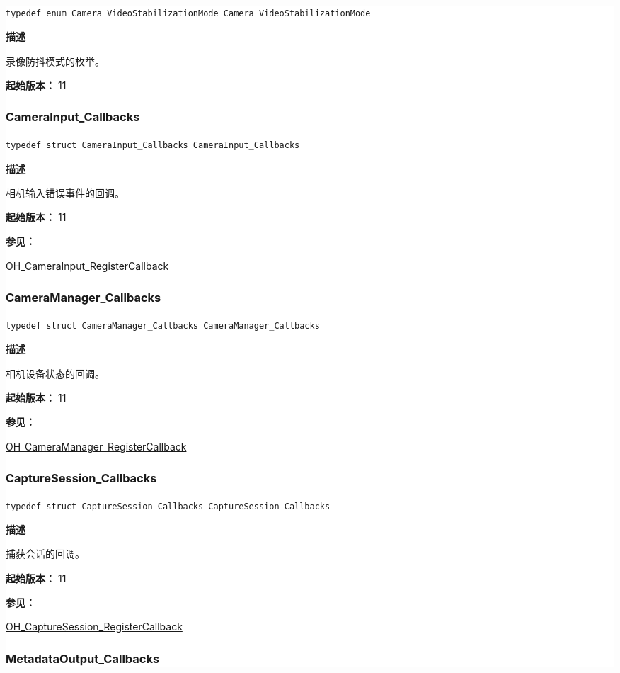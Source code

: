 ```
typedef enum Camera_VideoStabilizationMode Camera_VideoStabilizationMode
```

**描述**

录像防抖模式的枚举。

**起始版本：** 11


### CameraInput_Callbacks

```
typedef struct CameraInput_Callbacks CameraInput_Callbacks
```

**描述**

相机输入错误事件的回调。

**起始版本：** 11

**参见：**

[OH_CameraInput_RegisterCallback](#oh_camerainput_registercallback)


### CameraManager_Callbacks

```
typedef struct CameraManager_Callbacks CameraManager_Callbacks
```

**描述**

相机设备状态的回调。

**起始版本：** 11

**参见：**

[OH_CameraManager_RegisterCallback](#oh_cameramanager_registercallback)


### CaptureSession_Callbacks

```
typedef struct CaptureSession_Callbacks CaptureSession_Callbacks
```

**描述**

捕获会话的回调。

**起始版本：** 11

**参见：**

[OH_CaptureSession_RegisterCallback](#oh_capturesession_registercallback)


### MetadataOutput_Callbacks
